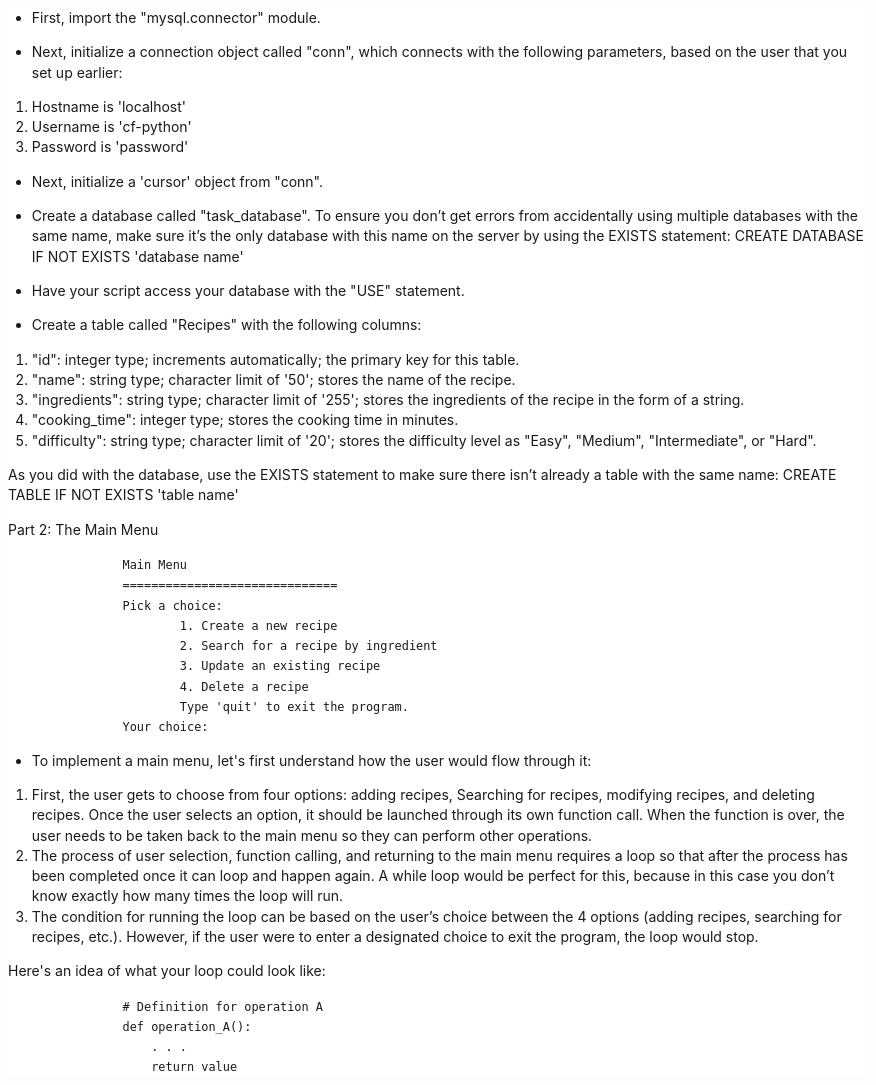   - First, import the "mysql.connector" module.

  - Next, initialize a connection object called "conn", which connects with the following parameters, based on the user that you set up earlier:
  1. Hostname is 'localhost'
  2. Username is 'cf-python'
  3. Password is 'password'

  - Next, initialize a 'cursor' object from "conn".

  - Create a database called "task_database". To ensure you don’t get errors from accidentally using multiple databases with the same name, make sure it’s the only database with this name on the server by using the EXISTS statement: CREATE DATABASE IF NOT EXISTS 'database name'

  - Have your script access your database with the "USE" statement.

  - Create a table called "Recipes" with the following columns:
  1. "id": integer type; increments automatically; the primary key for this table.
  2. "name": string type; character limit of '50'; stores the name of the recipe.
  3. "ingredients": string type; character limit of '255'; stores the ingredients of the recipe in the form of a string.
  4. "cooking_time": integer type; stores the cooking time in minutes.
  5. "difficulty": string type; character limit of '20'; stores the difficulty level as "Easy", "Medium", "Intermediate", or "Hard".

  As you did with the database, use the EXISTS statement to make 
  sure there isn’t already a table with the same name: CREATE TABLE
  IF NOT EXISTS 'table name'

Part 2: The Main Menu

                    Main Menu
                    ==============================
                    Pick a choice:
                            1. Create a new recipe
                            2. Search for a recipe by ingredient
                            3. Update an existing recipe
                            4. Delete a recipe
                            Type 'quit' to exit the program.
                    Your choice:

  - To implement a main menu, let's first understand how the user would flow through it:
  1. First, the user gets to choose from four options: adding recipes, Searching for recipes, modifying recipes, and deleting recipes. Once the user selects an option, it should be launched through its own function call. When the function is over, the user needs to be taken back to the main menu so they can perform other operations.
  2. The process of user selection, function calling, and returning to the main menu requires a loop so that after the process has been completed once it can loop and happen again. A while loop would be perfect for this, because in this case you don’t know exactly how many times the loop will run.
  3. The condition for running the loop can be based on the user’s choice between the 4 options (adding recipes, searching for recipes, etc.). However, if the user were to enter a designated choice to exit the program, the loop would stop.

  Here's an idea of what your loop could look like:

                    # Definition for operation A
                    def operation_A():
                        . . .
                        return value
